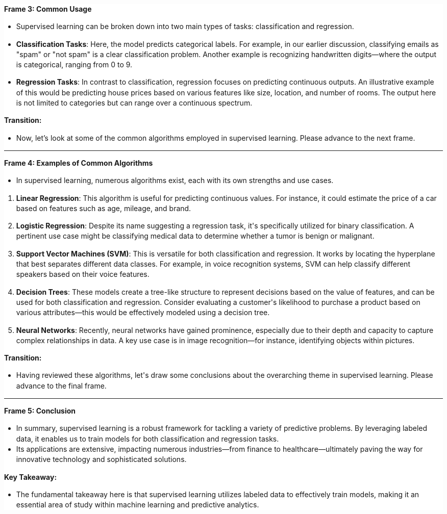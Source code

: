 **Frame 3: Common Usage**
- Supervised learning can be broken down into two main types of tasks: classification and regression.
- **Classification Tasks**: Here, the model predicts categorical labels. For example, in our earlier discussion, classifying emails as "spam" or "not spam" is a clear classification problem. Another example is recognizing handwritten digits—where the output is categorical, ranging from 0 to 9.

- **Regression Tasks**: In contrast to classification, regression focuses on predicting continuous outputs. An illustrative example of this would be predicting house prices based on various features like size, location, and number of rooms. The output here is not limited to categories but can range over a continuous spectrum.

**Transition:**
- Now, let’s look at some of the common algorithms employed in supervised learning. Please advance to the next frame.

---

**Frame 4: Examples of Common Algorithms**
- In supervised learning, numerous algorithms exist, each with its own strengths and use cases.
1. **Linear Regression**: This algorithm is useful for predicting continuous values. For instance, it could estimate the price of a car based on features such as age, mileage, and brand.

2. **Logistic Regression**: Despite its name suggesting a regression task, it's specifically utilized for binary classification. A pertinent use case might be classifying medical data to determine whether a tumor is benign or malignant.

3. **Support Vector Machines (SVM)**: This is versatile for both classification and regression. It works by locating the hyperplane that best separates different data classes. For example, in voice recognition systems, SVM can help classify different speakers based on their voice features.

4. **Decision Trees**: These models create a tree-like structure to represent decisions based on the value of features, and can be used for both classification and regression. Consider evaluating a customer's likelihood to purchase a product based on various attributes—this would be effectively modeled using a decision tree.

5. **Neural Networks**: Recently, neural networks have gained prominence, especially due to their depth and capacity to capture complex relationships in data. A key use case is in image recognition—for instance, identifying objects within pictures.

**Transition:**
- Having reviewed these algorithms, let's draw some conclusions about the overarching theme in supervised learning. Please advance to the final frame.

---

**Frame 5: Conclusion**
- In summary, supervised learning is a robust framework for tackling a variety of predictive problems. By leveraging labeled data, it enables us to train models for both classification and regression tasks.
- Its applications are extensive, impacting numerous industries—from finance to healthcare—ultimately paving the way for innovative technology and sophisticated solutions.

**Key Takeaway:** 
- The fundamental takeaway here is that supervised learning utilizes labeled data to effectively train models, making it an essential area of study within machine learning and predictive analytics. 
